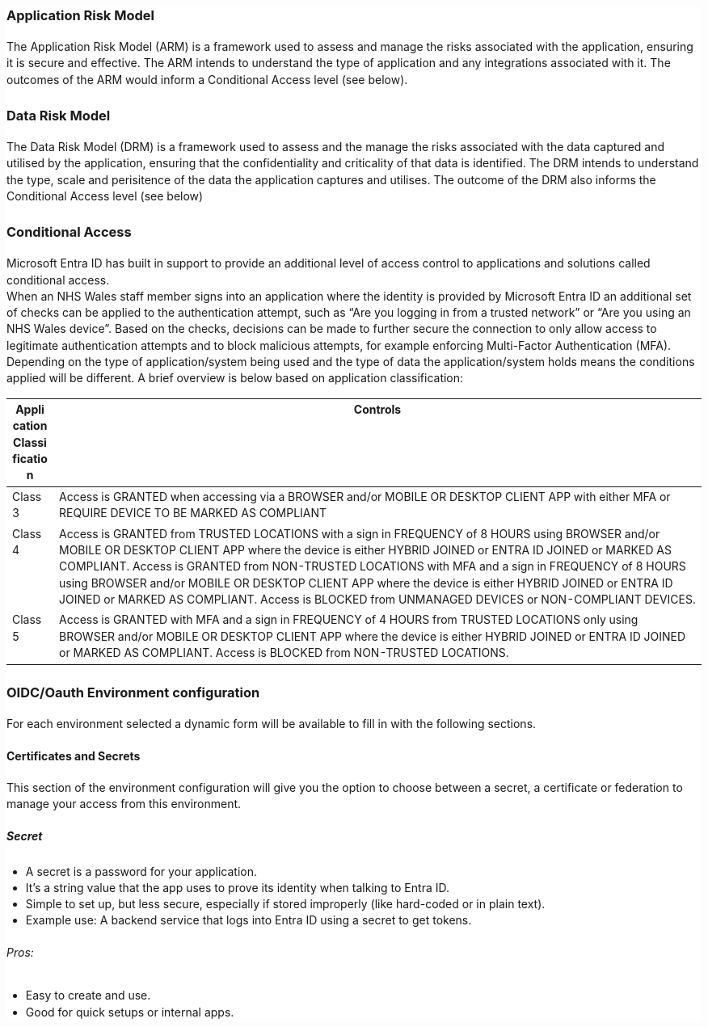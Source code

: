### Application Risk Model
The Application Risk Model (ARM) is a framework used to assess and manage the risks associated with the application, ensuring it is secure and effective. The ARM intends to understand the type of application and any integrations associated with it. The outcomes of the ARM would inform a Conditional Access level (see below).

### Data Risk Model
The Data Risk Model (DRM) is a framework used to assess and the manage the risks associated with the data captured and utilised by the application, ensuring that the confidentiality and criticality of that data is identified. The DRM intends to understand the type, scale and perisitence of the data the application captures and utilises. The outcome of the DRM also informs the Conditional Access level (see below)

### Conditional Access
Microsoft Entra ID has built in support to provide an additional level of access control to applications and solutions called conditional access.  
When an NHS Wales staff member signs into an application where the identity is provided by Microsoft Entra ID an additional set of checks can be applied to the authentication attempt, such as “Are you logging in from a trusted network” or “Are you using an NHS Wales device”.
Based on the checks, decisions can be made to further secure the connection to only allow access to legitimate authentication attempts and to block malicious attempts, for example enforcing Multi-Factor Authentication (MFA).
Depending on the type of application/system being used and the type of data the application/system holds means the conditions applied will be different.
A brief overview is below based on application classification:

| Application Classification | Controls |
| --------- | --------- |
| Class 3 |	Access is GRANTED when accessing via a BROWSER and/or MOBILE OR DESKTOP CLIENT APP with either MFA or REQUIRE DEVICE TO BE MARKED AS COMPLIANT |
| Class 4 | Access is GRANTED from TRUSTED LOCATIONS with a sign in FREQUENCY of 8 HOURS using BROWSER and/or MOBILE OR DESKTOP CLIENT APP where the device is either HYBRID JOINED or ENTRA ID JOINED or MARKED AS COMPLIANT. Access is GRANTED from NON-TRUSTED LOCATIONS with MFA and a sign in FREQUENCY of 8 HOURS using BROWSER and/or MOBILE OR DESKTOP CLIENT APP where the device is either HYBRID JOINED or ENTRA ID JOINED or MARKED AS COMPLIANT. Access is BLOCKED from UNMANAGED DEVICES or NON-COMPLIANT DEVICES. |
| Class 5 | Access is GRANTED with MFA and a sign in FREQUENCY of 4 HOURS from TRUSTED LOCATIONS only using BROWSER and/or MOBILE OR DESKTOP CLIENT APP where the device is either HYBRID JOINED or ENTRA ID JOINED or MARKED AS COMPLIANT. Access is BLOCKED from NON-TRUSTED LOCATIONS. |

### OIDC/Oauth Environment configuration
For each environment selected a dynamic form will be available to fill in with the following sections.

#### Certificates and Secrets
This section of the environment configuration will give you the option to choose between a secret, a certificate or federation to manage your access from this environment.

##### Secret
- A secret is a password for your application.
- It’s a string value that the app uses to prove its identity when talking to Entra ID.
- Simple to set up, but less secure, especially if stored improperly (like hard-coded or in plain text).
- Example use: A backend service that logs into Entra ID using a secret to get tokens.

###### Pros:
- Easy to create and use.
- Good for quick setups or internal apps.
